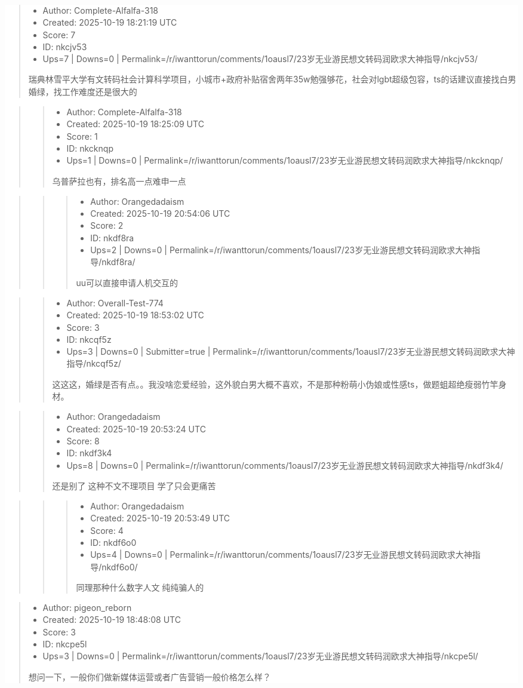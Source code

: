 > - Author: Complete-Alfalfa-318
> - Created: 2025-10-19 18:21:19 UTC
> - Score: 7
> - ID: nkcjv53
> - Ups=7 | Downs=0 | Permalink=/r/iwanttorun/comments/1oausl7/23岁无业游民想文转码润欧求大神指导/nkcjv53/
>
> 瑞典林雪平大学有文转码社会计算科学项目，小城市+政府补贴宿舍两年35w勉强够花，社会对lgbt超级包容，ts的话建议直接找白男婚绿，找工作难度还是很大的

>> - Author: Complete-Alfalfa-318
>> - Created: 2025-10-19 18:25:09 UTC
>> - Score: 1
>> - ID: nkcknqp
>> - Ups=1 | Downs=0 | Permalink=/r/iwanttorun/comments/1oausl7/23岁无业游民想文转码润欧求大神指导/nkcknqp/
>>
>> 乌普萨拉也有，排名高一点难申一点

>>> - Author: Orangedadaism
>>> - Created: 2025-10-19 20:54:06 UTC
>>> - Score: 2
>>> - ID: nkdf8ra
>>> - Ups=2 | Downs=0 | Permalink=/r/iwanttorun/comments/1oausl7/23岁无业游民想文转码润欧求大神指导/nkdf8ra/
>>>
>>> uu可以直接申请人机交互的

>> - Author: Overall-Test-774
>> - Created: 2025-10-19 18:53:02 UTC
>> - Score: 3
>> - ID: nkcqf5z
>> - Ups=3 | Downs=0 | Submitter=true | Permalink=/r/iwanttorun/comments/1oausl7/23岁无业游民想文转码润欧求大神指导/nkcqf5z/
>>
>> 这这这，婚绿是否有点。。我没啥恋爱经验，这外貌白男大概不喜欢，不是那种粉萌小伪娘或性感ts，做题蛆超绝瘦弱竹竿身材。

>> - Author: Orangedadaism
>> - Created: 2025-10-19 20:53:24 UTC
>> - Score: 8
>> - ID: nkdf3k4
>> - Ups=8 | Downs=0 | Permalink=/r/iwanttorun/comments/1oausl7/23岁无业游民想文转码润欧求大神指导/nkdf3k4/
>>
>> 还是别了 这种不文不理项目 学了只会更痛苦

>>> - Author: Orangedadaism
>>> - Created: 2025-10-19 20:53:49 UTC
>>> - Score: 4
>>> - ID: nkdf6o0
>>> - Ups=4 | Downs=0 | Permalink=/r/iwanttorun/comments/1oausl7/23岁无业游民想文转码润欧求大神指导/nkdf6o0/
>>>
>>> 同理那种什么数字人文 纯纯骗人的

> - Author: pigeon_reborn
> - Created: 2025-10-19 18:48:08 UTC
> - Score: 3
> - ID: nkcpe5l
> - Ups=3 | Downs=0 | Permalink=/r/iwanttorun/comments/1oausl7/23岁无业游民想文转码润欧求大神指导/nkcpe5l/
>
> 想问一下，一般你们做新媒体运营或者广告营销一般价格怎么样？
